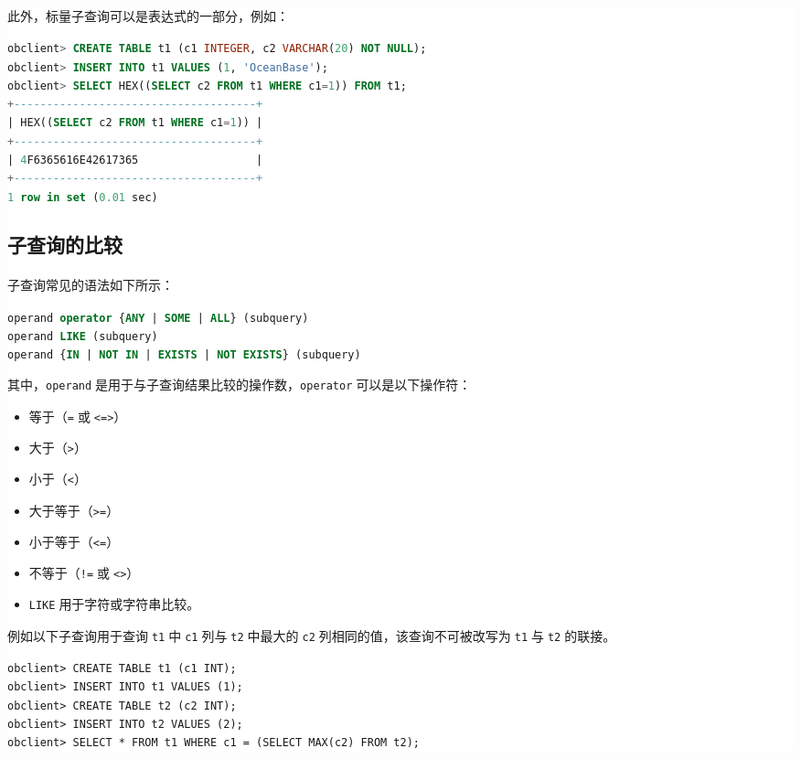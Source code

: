 

此外，标量子查询可以是表达式的一部分，例如：

```sql
obclient> CREATE TABLE t1 (c1 INTEGER, c2 VARCHAR(20) NOT NULL);
obclient> INSERT INTO t1 VALUES (1, 'OceanBase');
obclient> SELECT HEX((SELECT c2 FROM t1 WHERE c1=1)) FROM t1;
+-------------------------------------+
| HEX((SELECT c2 FROM t1 WHERE c1=1)) |
+-------------------------------------+
| 4F6365616E42617365                  |
+-------------------------------------+
1 row in set (0.01 sec)
```



子查询的比较 
---------------------------

子查询常见的语法如下所示：

```sql
operand operator {ANY | SOME | ALL} (subquery)
operand LIKE (subquery)
operand {IN | NOT IN | EXISTS | NOT EXISTS} (subquery)
```



其中，`operand` 是用于与子查询结果比较的操作数，`operator` 可以是以下操作符：

* 等于（`=` 或 `<=>`）

  

* 大于（`>`）

  

* 小于（`<`）

  

* 大于等于（`>=`）

  

* 小于等于（`<=`）

  

* 不等于（`!=` 或 `<>`）

  

* `LIKE` 用于字符或字符串比较。

  




例如以下子查询用于查询 `t1` 中 `c1` 列与 `t2` 中最大的 `c2` 列相同的值，该查询不可被改写为 `t1` 与 `t2` 的联接。

```unknow
obclient> CREATE TABLE t1 (c1 INT);
obclient> INSERT INTO t1 VALUES (1);
obclient> CREATE TABLE t2 (c2 INT);
obclient> INSERT INTO t2 VALUES (2);
obclient> SELECT * FROM t1 WHERE c1 = (SELECT MAX(c2) FROM t2);
```
